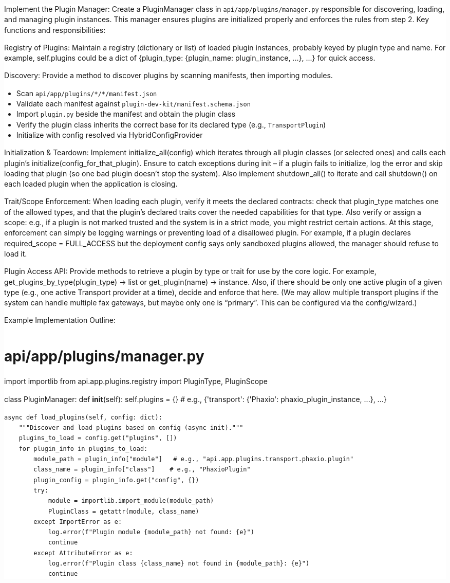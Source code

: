 
Implement the Plugin Manager:
Create a PluginManager class in `api/app/plugins/manager.py` responsible for discovering, loading, and managing plugin instances. This manager ensures plugins are initialized properly and enforces the rules from step 2. Key functions and responsibilities:

Registry of Plugins: Maintain a registry (dictionary or list) of loaded plugin instances, probably keyed by plugin type and name. For example, self.plugins could be a dict of {plugin_type: {plugin_name: plugin_instance, ...}, ...} for quick access.

Discovery: Provide a method to discover plugins by scanning manifests, then importing modules.

- Scan `api/app/plugins/*/*/manifest.json`
- Validate each manifest against `plugin-dev-kit/manifest.schema.json`
- Import `plugin.py` beside the manifest and obtain the plugin class
- Verify the plugin class inherits the correct base for its declared type (e.g., `TransportPlugin`)
- Initialize with config resolved via HybridConfigProvider

Initialization & Teardown: Implement initialize_all(config) which iterates through all plugin classes (or selected ones) and calls each plugin’s initialize(config_for_that_plugin). Ensure to catch exceptions during init – if a plugin fails to initialize, log the error and skip loading that plugin (so one bad plugin doesn’t stop the system). Also implement shutdown_all() to iterate and call shutdown() on each loaded plugin when the application is closing.

Trait/Scope Enforcement: When loading each plugin, verify it meets the declared contracts: check that plugin_type matches one of the allowed types, and that the plugin’s declared traits cover the needed capabilities for that type. Also verify or assign a scope: e.g., if a plugin is not marked trusted and the system is in a strict mode, you might restrict certain actions. At this stage, enforcement can simply be logging warnings or preventing load of a disallowed plugin. For example, if a plugin declares required_scope = FULL_ACCESS but the deployment config says only sandboxed plugins allowed, the manager should refuse to load it.

Plugin Access API: Provide methods to retrieve a plugin by type or trait for use by the core logic. For example, get_plugins_by_type(plugin_type) -> list or get_plugin(name) -> instance. Also, if there should be only one active plugin of a given type (e.g., one active Transport provider at a time), decide and enforce that here. (We may allow multiple transport plugins if the system can handle multiple fax gateways, but maybe only one is “primary”. This can be configured via the config/wizard.)

Example Implementation Outline:

# api/app/plugins/manager.py
import importlib
from api.app.plugins.registry import PluginType, PluginScope

class PluginManager:
    def __init__(self):
        self.plugins = {}  # e.g., {'transport': {'Phaxio': phaxio_plugin_instance, ...}, ...}

    async def load_plugins(self, config: dict):
        """Discover and load plugins based on config (async init)."""
        plugins_to_load = config.get("plugins", [])
        for plugin_info in plugins_to_load:
            module_path = plugin_info["module"]   # e.g., "api.app.plugins.transport.phaxio.plugin"
            class_name = plugin_info["class"]    # e.g., "PhaxioPlugin"
            plugin_config = plugin_info.get("config", {})
            try:
                module = importlib.import_module(module_path)
                PluginClass = getattr(module, class_name)
            except ImportError as e:
                log.error(f"Plugin module {module_path} not found: {e}")
                continue
            except AttributeError as e:
                log.error(f"Plugin class {class_name} not found in {module_path}: {e}")
                continue
